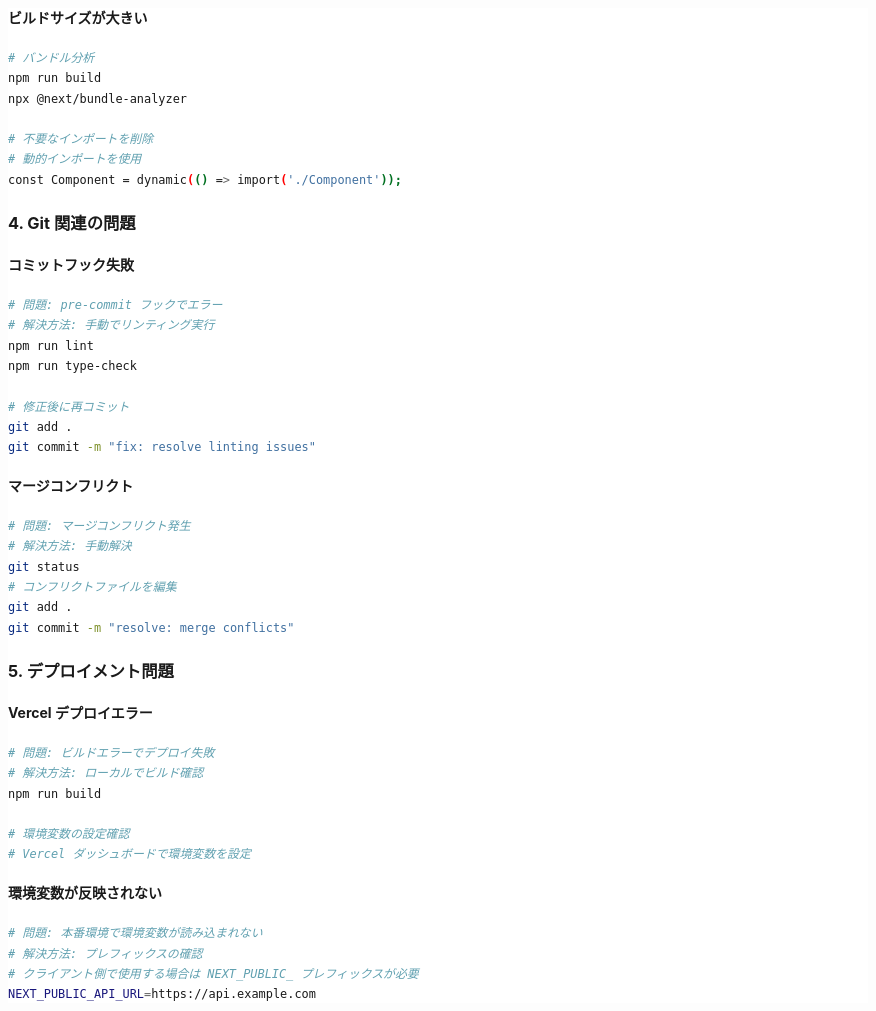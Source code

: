 #### ビルドサイズが大きい

```bash
# バンドル分析
npm run build
npx @next/bundle-analyzer

# 不要なインポートを削除
# 動的インポートを使用
const Component = dynamic(() => import('./Component'));
```

### 4. Git 関連の問題

#### コミットフック失敗

```bash
# 問題: pre-commit フックでエラー
# 解決方法: 手動でリンティング実行
npm run lint
npm run type-check

# 修正後に再コミット
git add .
git commit -m "fix: resolve linting issues"
```

#### マージコンフリクト

```bash
# 問題: マージコンフリクト発生
# 解決方法: 手動解決
git status
# コンフリクトファイルを編集
git add .
git commit -m "resolve: merge conflicts"
```

### 5. デプロイメント問題

#### Vercel デプロイエラー

```bash
# 問題: ビルドエラーでデプロイ失敗
# 解決方法: ローカルでビルド確認
npm run build

# 環境変数の設定確認
# Vercel ダッシュボードで環境変数を設定
```

#### 環境変数が反映されない

```bash
# 問題: 本番環境で環境変数が読み込まれない
# 解決方法: プレフィックスの確認
# クライアント側で使用する場合は NEXT_PUBLIC_ プレフィックスが必要
NEXT_PUBLIC_API_URL=https://api.example.com
```
